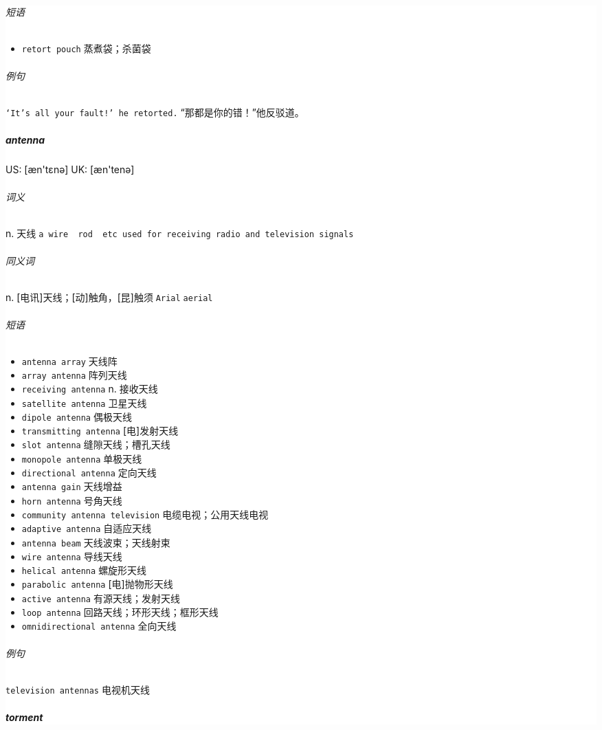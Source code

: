 ###### 短语

- `retort pouch` 蒸煮袋；杀菌袋

###### 例句

`‘It’s all your fault!’ he retorted.`
“那都是你的错！”他反驳道。


##### antenna

US: [æn'tɛnə]
UK: [æn'tenə]

###### 词义

n. 天线
`a wire  rod  etc used for receiving radio and television signals`

###### 同义词

n. [电讯]天线；[动]触角，[昆]触须
`Arial` `aerial`


###### 短语

- `antenna array` 天线阵
- `array antenna` 阵列天线
- `receiving antenna` n. 接收天线
- `satellite antenna` 卫星天线
- `dipole antenna` 偶极天线
- `transmitting antenna` [电]发射天线
- `slot antenna` 缝隙天线；槽孔天线
- `monopole antenna` 单极天线
- `directional antenna` 定向天线
- `antenna gain` 天线增益
- `horn antenna` 号角天线
- `community antenna television` 电缆电视；公用天线电视
- `adaptive antenna` 自适应天线
- `antenna beam` 天线波束；天线射束
- `wire antenna` 导线天线
- `helical antenna` 螺旋形天线
- `parabolic antenna` [电]抛物形天线
- `active antenna` 有源天线；发射天线
- `loop antenna` 回路天线；环形天线；框形天线
- `omnidirectional antenna` 全向天线

###### 例句

`television antennas`
电视机天线


##### torment
